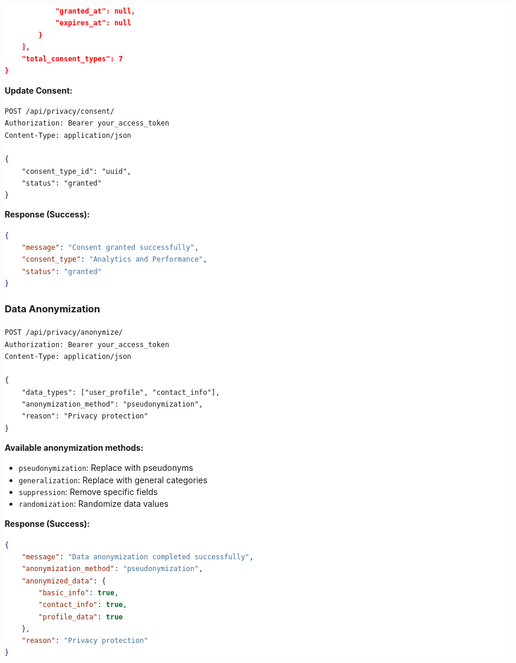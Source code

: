 ```json
            "granted_at": null,
            "expires_at": null
        }
    ],
    "total_consent_types": 7
}
```

**Update Consent:**
```http
POST /api/privacy/consent/
Authorization: Bearer your_access_token
Content-Type: application/json

{
    "consent_type_id": "uuid",
    "status": "granted"
}
```

**Response (Success):**
```json
{
    "message": "Consent granted successfully",
    "consent_type": "Analytics and Performance",
    "status": "granted"
}
```

### Data Anonymization
```http
POST /api/privacy/anonymize/
Authorization: Bearer your_access_token
Content-Type: application/json

{
    "data_types": ["user_profile", "contact_info"],
    "anonymization_method": "pseudonymization",
    "reason": "Privacy protection"
}
```

**Available anonymization methods:**
- `pseudonymization`: Replace with pseudonyms
- `generalization`: Replace with general categories
- `suppression`: Remove specific fields
- `randomization`: Randomize data values

**Response (Success):**
```json
{
    "message": "Data anonymization completed successfully",
    "anonymization_method": "pseudonymization",
    "anonymized_data": {
        "basic_info": true,
        "contact_info": true,
        "profile_data": true
    },
    "reason": "Privacy protection"
}
```
